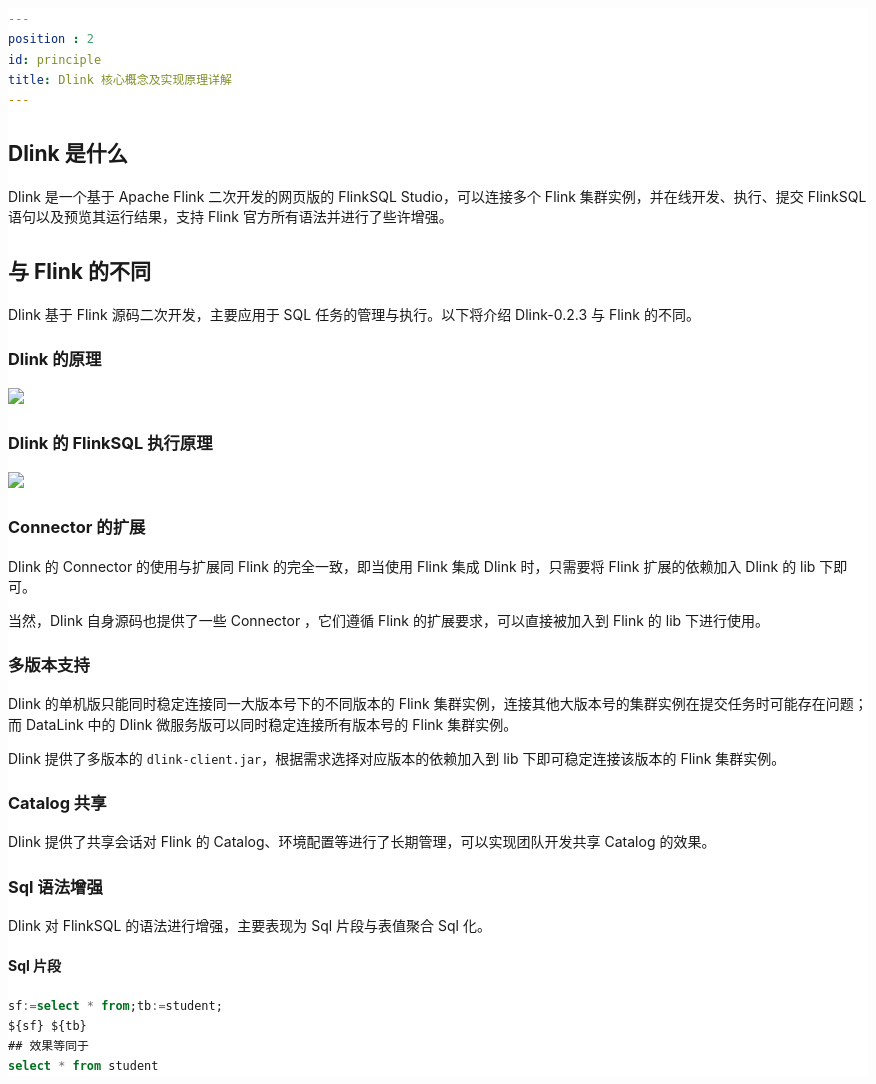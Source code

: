 ```yaml
---
position : 2
id: principle
title: Dlink 核心概念及实现原理详解
---
```





## Dlink 是什么

Dlink 是一个基于 Apache Flink 二次开发的网页版的 FlinkSQL Studio，可以连接多个 Flink 集群实例，并在线开发、执行、提交 FlinkSQL 语句以及预览其运行结果，支持 Flink 官方所有语法并进行了些许增强。

## 与 Flink 的不同

Dlink 基于 Flink 源码二次开发，主要应用于 SQL 任务的管理与执行。以下将介绍 Dlink-0.2.3 与 Flink 的不同。

### Dlink  的原理

![](https://mmbiz.qpic.cn/mmbiz_png/dyicwnSlTFTo5cwuZy7GSLibw5J7Lx6cicx0vXaDHqn5VrrDJ9d3hcEicbEVO77NcP6bOylC9bOpuibM08JJ8bh8XQQ/0?wx_fmt=png)

### Dlink 的 FlinkSQL 执行原理

![](https://mmbiz.qpic.cn/mmbiz_png/dyicwnSlTFTqVImq5JvQzZ7oMqpnQ2NVHdmM6Pfib63atzoWNIqK7Ue6p9KfdibV889sOcZJ1Olw3kLHLmHZiab3Tg/0?wx_fmt=png)

### Connector 的扩展

Dlink 的 Connector 的使用与扩展同 Flink 的完全一致，即当使用 Flink 集成 Dlink 时，只需要将 Flink 扩展的依赖加入 Dlink 的 lib 下即可。

当然，Dlink 自身源码也提供了一些 Connector ，它们遵循 Flink 的扩展要求，可以直接被加入到 Flink 的 lib 下进行使用。

### 多版本支持

Dlink 的单机版只能同时稳定连接同一大版本号下的不同版本的 Flink 集群实例，连接其他大版本号的集群实例在提交任务时可能存在问题；而 DataLink 中的 Dlink 微服务版可以同时稳定连接所有版本号的 Flink 集群实例。

Dlink 提供了多版本的 `dlink-client.jar`，根据需求选择对应版本的依赖加入到 lib 下即可稳定连接该版本的 Flink 集群实例。

### Catalog 共享

Dlink 提供了共享会话对 Flink 的 Catalog、环境配置等进行了长期管理，可以实现团队开发共享 Catalog 的效果。

### Sql 语法增强

Dlink 对 FlinkSQL 的语法进行增强，主要表现为 Sql 片段与表值聚合 Sql 化。

#### Sql 片段

```sql
sf:=select * from;tb:=student;
${sf} ${tb}
## 效果等同于
select * from student
```
